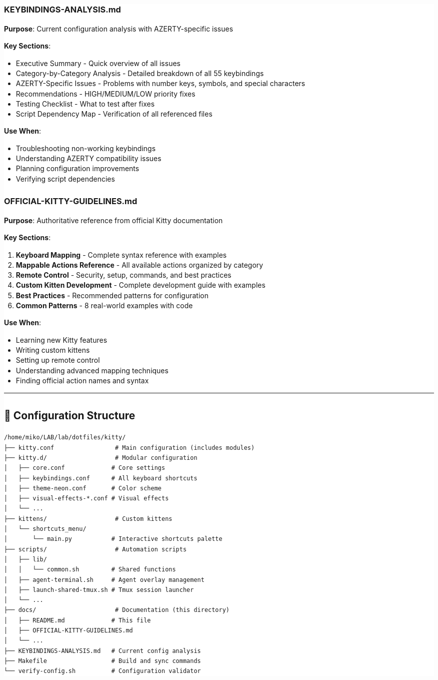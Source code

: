 ### KEYBINDINGS-ANALYSIS.md

**Purpose**: Current configuration analysis with AZERTY-specific issues

**Key Sections**:
- Executive Summary - Quick overview of all issues
- Category-by-Category Analysis - Detailed breakdown of all 55 keybindings
- AZERTY-Specific Issues - Problems with number keys, symbols, and special characters
- Recommendations - HIGH/MEDIUM/LOW priority fixes
- Testing Checklist - What to test after fixes
- Script Dependency Map - Verification of all referenced files

**Use When**:
- Troubleshooting non-working keybindings
- Understanding AZERTY compatibility issues
- Planning configuration improvements
- Verifying script dependencies

### OFFICIAL-KITTY-GUIDELINES.md

**Purpose**: Authoritative reference from official Kitty documentation

**Key Sections**:
1. **Keyboard Mapping** - Complete syntax reference with examples
2. **Mappable Actions Reference** - All available actions organized by category
3. **Remote Control** - Security, setup, commands, and best practices
4. **Custom Kitten Development** - Complete development guide with examples
5. **Best Practices** - Recommended patterns for configuration
6. **Common Patterns** - 8 real-world examples with code

**Use When**:
- Learning new Kitty features
- Writing custom kittens
- Setting up remote control
- Understanding advanced mapping techniques
- Finding official action names and syntax

---

## 🔧 Configuration Structure

```
/home/miko/LAB/lab/dotfiles/kitty/
├── kitty.conf                 # Main configuration (includes modules)
├── kitty.d/                   # Modular configuration
│   ├── core.conf             # Core settings
│   ├── keybindings.conf      # All keyboard shortcuts
│   ├── theme-neon.conf       # Color scheme
│   ├── visual-effects-*.conf # Visual effects
│   └── ...
├── kittens/                   # Custom kittens
│   └── shortcuts_menu/
│       └── main.py           # Interactive shortcuts palette
├── scripts/                   # Automation scripts
│   ├── lib/
│   │   └── common.sh         # Shared functions
│   ├── agent-terminal.sh     # Agent overlay management
│   ├── launch-shared-tmux.sh # Tmux session launcher
│   └── ...
├── docs/                      # Documentation (this directory)
│   ├── README.md             # This file
│   ├── OFFICIAL-KITTY-GUIDELINES.md
│   └── ...
├── KEYBINDINGS-ANALYSIS.md   # Current config analysis
├── Makefile                  # Build and sync commands
└── verify-config.sh          # Configuration validator
```